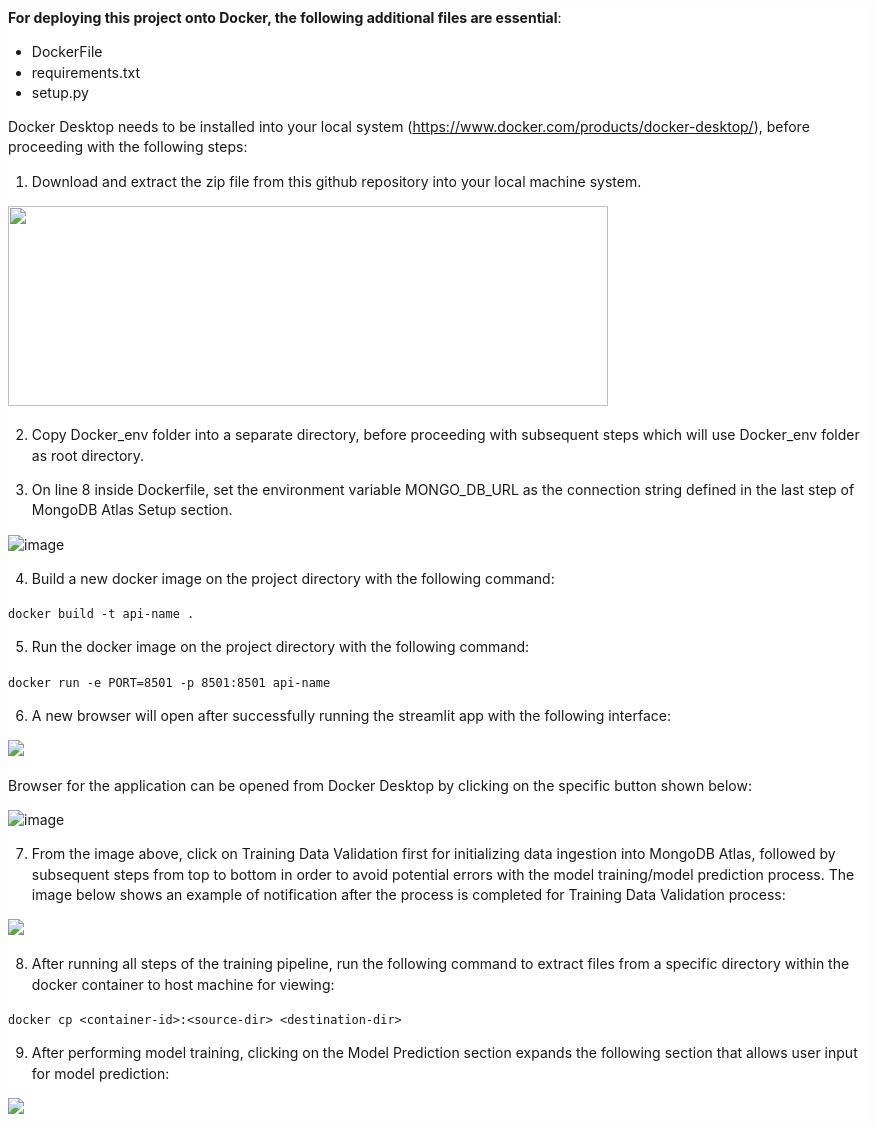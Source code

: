 <b> For deploying this project onto Docker, the following additional files are essential</b>:
- DockerFile
- requirements.txt
- setup.py

Docker Desktop needs to be installed into your local system (https://www.docker.com/products/docker-desktop/), before proceeding with the following steps:

1. Download and extract the zip file from this github repository into your local machine system.

<img src="https://user-images.githubusercontent.com/34255556/197315695-5f19b123-22a3-4751-82cd-d6bbca13a3d9.png" width="600" height="200">

2. Copy Docker_env folder into a separate directory, before proceeding with subsequent steps which will use Docker_env folder as root directory.
  
3. On line 8 inside Dockerfile, set the environment variable MONGO_DB_URL as the connection string defined in the last step of MongoDB Atlas Setup section.

![image](https://user-images.githubusercontent.com/34255556/197315793-d676cd57-b2e3-4702-9c83-1fcd84efe6d8.png)

4. Build a new docker image on the project directory with the following command:
```
docker build -t api-name .
```

5. Run the docker image on the project directory with the following command: 
```
docker run -e PORT=8501 -p 8501:8501 api-name
```

6. A new browser will open after successfully running the streamlit app with the following interface:

<img src = "https://user-images.githubusercontent.com/34255556/197315976-fa90cc7a-a0b3-4c82-9c38-62072db71399.png" width="600">

Browser for the application can be opened from Docker Desktop by clicking on the specific button shown below:

![image](https://user-images.githubusercontent.com/34255556/197315936-2ea47b7a-9919-4010-b806-52f864966ea3.png)

7. From the image above, click on Training Data Validation first for initializing data ingestion into MongoDB Atlas, followed by subsequent steps from top to bottom in order to avoid potential errors with the model training/model prediction process. The image below shows an example of notification after the process is completed for Training Data Validation process:

<img src = "https://user-images.githubusercontent.com/34255556/197316040-748289f6-f509-4e29-aac0-1765de6d3167.png" width="600">

8. After running all steps of the training pipeline, run the following command to extract files from a specific directory within the docker container to host machine for viewing:
```
docker cp <container-id>:<source-dir> <destination-dir>
```

9. After performing model training, clicking on the Model Prediction section expands the following section that allows user input for model prediction:

<img src = "https://user-images.githubusercontent.com/34255556/197316098-ec71b7df-6819-4c46-944b-27596c6b262b.png" width="600">
